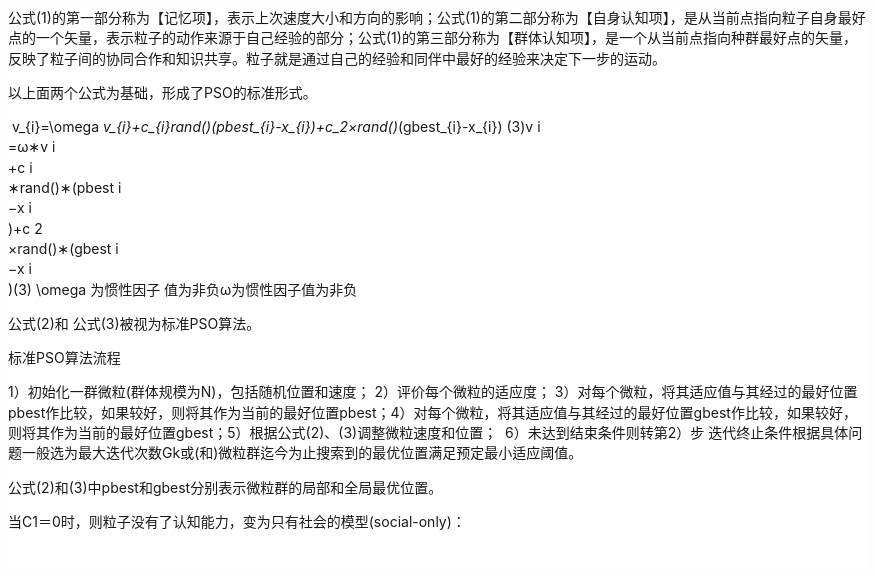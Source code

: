 公式(1)的第一部分称为【记忆项】，表示上次速度大小和方向的影响；公式(1)的第二部分称为【自身认知项】，是从当前点指向粒子自身最好点的一个矢量，表示粒子的动作来源于自己经验的部分；公式(1)的第三部分称为【群体认知项】，是一个从当前点指向种群最好点的矢量，反映了粒子间的协同合作和知识共享。粒子就是通过自己的经验和同伴中最好的经验来决定下一步的运动。

以上面两个公式为基础，形成了PSO的标准形式。

​
v_{i}=\omega *v_{i}+c_{i}*rand()*(pbest_{i}-x_{i})+c_2×rand()*(gbest_{i}-x_{i}) (3)v 
i
​	
 =ω∗v 
i
​	
 +c 
i
​	
 ∗rand()∗(pbest 
i
​	
 −x 
i
​	
 )+c 
2
​	
 ×rand()∗(gbest 
i
​	
 −x 
i
​	
 )(3)
\omega 为惯性因子 值为非负ω为惯性因子值为非负​

公式(2)和 公式(3)被视为标准PSO算法。

标准PSO算法流程

1）初始化一群微粒(群体规模为N)，包括随机位置和速度；
​
2）评价每个微粒的适应度；
​
3）对每个微粒，将其适应值与其经过的最好位置pbest作比较，如果较好，则将其作为当前的最好位置pbest；
​
4）对每个微粒，将其适应值与其经过的最好位置gbest作比较，如果较好，则将其作为当前的最好位置gbest；
​
5）根据公式(2)、(3)调整微粒速度和位置；
​
6）未达到结束条件则转第2）步
迭代终止条件根据具体问题一般选为最大迭代次数Gk或(和)微粒群迄今为止搜索到的最优位置满足预定最小适应阈值。

公式(2)和(3)中pbest和gbest分别表示微粒群的局部和全局最优位置。

当C1＝0时，则粒子没有了认知能力，变为只有社会的模型(social-only)：

​
